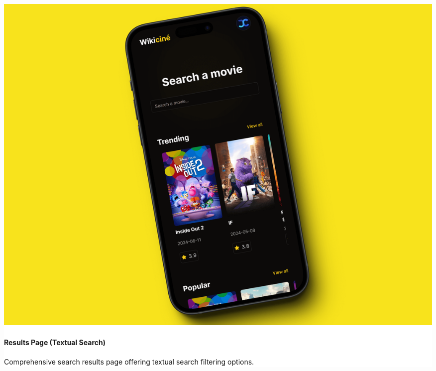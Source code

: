 ![Home Page](./screenshots/results/mobile/HomePage.png 'Home Page')

#### Results Page (Textual Search)

Comprehensive search results page offering textual search filtering options.
